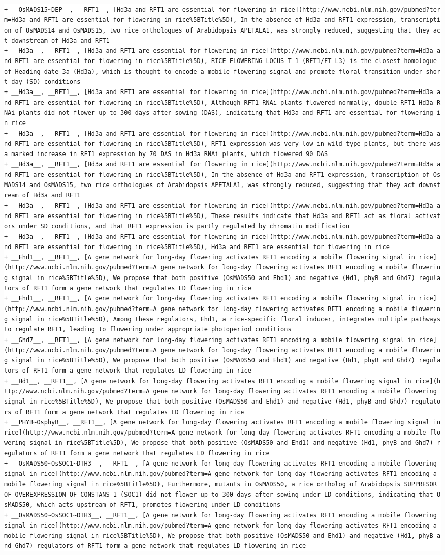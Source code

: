     + __OsMADS15~DEP__, __RFT1__, [Hd3a and RFT1 are essential for flowering in rice](http://www.ncbi.nlm.nih.gov/pubmed?term=Hd3a and RFT1 are essential for flowering in rice%5BTitle%5D), In the absence of Hd3a and RFT1 expression, transcription of OsMADS14 and OsMADS15, two rice orthologues of Arabidopsis APETALA1, was strongly reduced, suggesting that they act downstream of Hd3a and RFT1
    + __Hd3a__, __RFT1__, [Hd3a and RFT1 are essential for flowering in rice](http://www.ncbi.nlm.nih.gov/pubmed?term=Hd3a and RFT1 are essential for flowering in rice%5BTitle%5D), RICE FLOWERING LOCUS T 1 (RFT1/FT-L3) is the closest homologue of Heading date 3a (Hd3a), which is thought to encode a mobile flowering signal and promote floral transition under short-day (SD) conditions
    + __Hd3a__, __RFT1__, [Hd3a and RFT1 are essential for flowering in rice](http://www.ncbi.nlm.nih.gov/pubmed?term=Hd3a and RFT1 are essential for flowering in rice%5BTitle%5D), Although RFT1 RNAi plants flowered normally, double RFT1-Hd3a RNAi plants did not flower up to 300 days after sowing (DAS), indicating that Hd3a and RFT1 are essential for flowering in rice
    + __Hd3a__, __RFT1__, [Hd3a and RFT1 are essential for flowering in rice](http://www.ncbi.nlm.nih.gov/pubmed?term=Hd3a and RFT1 are essential for flowering in rice%5BTitle%5D), RFT1 expression was very low in wild-type plants, but there was a marked increase in RFT1 expression by 70 DAS in Hd3a RNAi plants, which flowered 90 DAS
    + __Hd3a__, __RFT1__, [Hd3a and RFT1 are essential for flowering in rice](http://www.ncbi.nlm.nih.gov/pubmed?term=Hd3a and RFT1 are essential for flowering in rice%5BTitle%5D), In the absence of Hd3a and RFT1 expression, transcription of OsMADS14 and OsMADS15, two rice orthologues of Arabidopsis APETALA1, was strongly reduced, suggesting that they act downstream of Hd3a and RFT1
    + __Hd3a__, __RFT1__, [Hd3a and RFT1 are essential for flowering in rice](http://www.ncbi.nlm.nih.gov/pubmed?term=Hd3a and RFT1 are essential for flowering in rice%5BTitle%5D), These results indicate that Hd3a and RFT1 act as floral activators under SD conditions, and that RFT1 expression is partly regulated by chromatin modification
    + __Hd3a__, __RFT1__, [Hd3a and RFT1 are essential for flowering in rice](http://www.ncbi.nlm.nih.gov/pubmed?term=Hd3a and RFT1 are essential for flowering in rice%5BTitle%5D), Hd3a and RFT1 are essential for flowering in rice
    + __Ehd1__, __RFT1__, [A gene network for long-day flowering activates RFT1 encoding a mobile flowering signal in rice](http://www.ncbi.nlm.nih.gov/pubmed?term=A gene network for long-day flowering activates RFT1 encoding a mobile flowering signal in rice%5BTitle%5D), We propose that both positive (OsMADS50 and Ehd1) and negative (Hd1, phyB and Ghd7) regulators of RFT1 form a gene network that regulates LD flowering in rice
    + __Ehd1__, __RFT1__, [A gene network for long-day flowering activates RFT1 encoding a mobile flowering signal in rice](http://www.ncbi.nlm.nih.gov/pubmed?term=A gene network for long-day flowering activates RFT1 encoding a mobile flowering signal in rice%5BTitle%5D), Among these regulators, Ehd1, a rice-specific floral inducer, integrates multiple pathways to regulate RFT1, leading to flowering under appropriate photoperiod conditions
    + __Ghd7__, __RFT1__, [A gene network for long-day flowering activates RFT1 encoding a mobile flowering signal in rice](http://www.ncbi.nlm.nih.gov/pubmed?term=A gene network for long-day flowering activates RFT1 encoding a mobile flowering signal in rice%5BTitle%5D), We propose that both positive (OsMADS50 and Ehd1) and negative (Hd1, phyB and Ghd7) regulators of RFT1 form a gene network that regulates LD flowering in rice
    + __Hd1__, __RFT1__, [A gene network for long-day flowering activates RFT1 encoding a mobile flowering signal in rice](http://www.ncbi.nlm.nih.gov/pubmed?term=A gene network for long-day flowering activates RFT1 encoding a mobile flowering signal in rice%5BTitle%5D), We propose that both positive (OsMADS50 and Ehd1) and negative (Hd1, phyB and Ghd7) regulators of RFT1 form a gene network that regulates LD flowering in rice
    + __PHYB~OsphyB__, __RFT1__, [A gene network for long-day flowering activates RFT1 encoding a mobile flowering signal in rice](http://www.ncbi.nlm.nih.gov/pubmed?term=A gene network for long-day flowering activates RFT1 encoding a mobile flowering signal in rice%5BTitle%5D), We propose that both positive (OsMADS50 and Ehd1) and negative (Hd1, phyB and Ghd7) regulators of RFT1 form a gene network that regulates LD flowering in rice
    + __OsMADS50~OsSOC1~DTH3__, __RFT1__, [A gene network for long-day flowering activates RFT1 encoding a mobile flowering signal in rice](http://www.ncbi.nlm.nih.gov/pubmed?term=A gene network for long-day flowering activates RFT1 encoding a mobile flowering signal in rice%5BTitle%5D), Furthermore, mutants in OsMADS50, a rice ortholog of Arabidopsis SUPPRESOR OF OVEREXPRESSION OF CONSTANS 1 (SOC1) did not flower up to 300 days after sowing under LD conditions, indicating that OsMADS50, which acts upstream of RFT1, promotes flowering under LD conditions
    + __OsMADS50~OsSOC1~DTH3__, __RFT1__, [A gene network for long-day flowering activates RFT1 encoding a mobile flowering signal in rice](http://www.ncbi.nlm.nih.gov/pubmed?term=A gene network for long-day flowering activates RFT1 encoding a mobile flowering signal in rice%5BTitle%5D), We propose that both positive (OsMADS50 and Ehd1) and negative (Hd1, phyB and Ghd7) regulators of RFT1 form a gene network that regulates LD flowering in rice